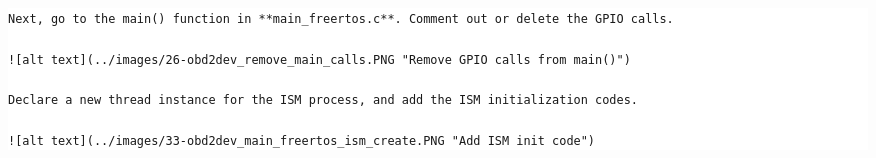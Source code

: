 	Next, go to the main() function in **main_freertos.c**. Comment out or delete the GPIO calls.

	![alt text](../images/26-obd2dev_remove_main_calls.PNG "Remove GPIO calls from main()")
	
	Declare a new thread instance for the ISM process, and add the ISM initialization codes.
	
	![alt text](../images/33-obd2dev_main_freertos_ism_create.PNG "Add ISM init code")
	